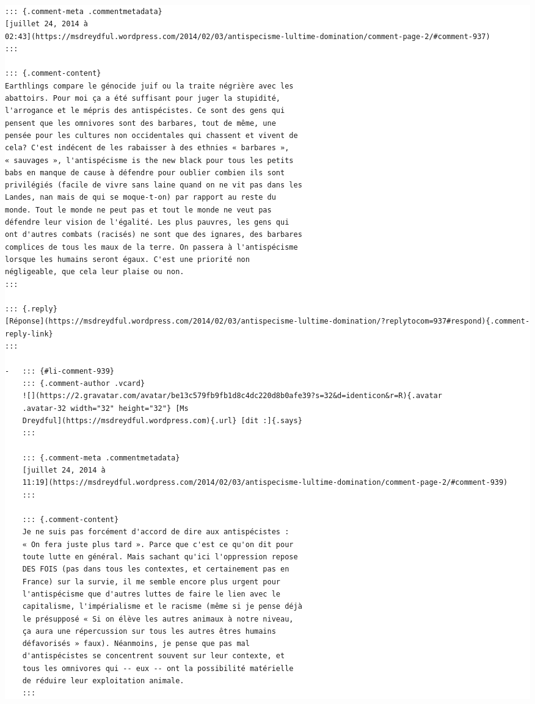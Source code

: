     ::: {.comment-meta .commentmetadata}
    [juillet 24, 2014 à
    02:43](https://msdreydful.wordpress.com/2014/02/03/antispecisme-lultime-domination/comment-page-2/#comment-937)
    :::

    ::: {.comment-content}
    Earthlings compare le génocide juif ou la traite négrière avec les
    abattoirs. Pour moi ça a été suffisant pour juger la stupidité,
    l'arrogance et le mépris des antispécistes. Ce sont des gens qui
    pensent que les omnivores sont des barbares, tout de même, une
    pensée pour les cultures non occidentales qui chassent et vivent de
    cela? C'est indécent de les rabaisser à des ethnies « barbares »,
    « sauvages », l'antispécisme is the new black pour tous les petits
    babs en manque de cause à défendre pour oublier combien ils sont
    privilégiés (facile de vivre sans laine quand on ne vit pas dans les
    Landes, nan mais de qui se moque-t-on) par rapport au reste du
    monde. Tout le monde ne peut pas et tout le monde ne veut pas
    défendre leur vision de l'égalité. Les plus pauvres, les gens qui
    ont d'autres combats (racisés) ne sont que des ignares, des barbares
    complices de tous les maux de la terre. On passera à l'antispécisme
    lorsque les humains seront égaux. C'est une priorité non
    négligeable, que cela leur plaise ou non.
    :::

    ::: {.reply}
    [Réponse](https://msdreydful.wordpress.com/2014/02/03/antispecisme-lultime-domination/?replytocom=937#respond){.comment-reply-link}
    :::

    -   ::: {#li-comment-939}
        ::: {.comment-author .vcard}
        ![](https://2.gravatar.com/avatar/be13c579fb9fb1d8c4dc220d8b0afe39?s=32&d=identicon&r=R){.avatar
        .avatar-32 width="32" height="32"} [Ms
        Dreydful](https://msdreydful.wordpress.com){.url} [dit :]{.says}
        :::

        ::: {.comment-meta .commentmetadata}
        [juillet 24, 2014 à
        11:19](https://msdreydful.wordpress.com/2014/02/03/antispecisme-lultime-domination/comment-page-2/#comment-939)
        :::

        ::: {.comment-content}
        Je ne suis pas forcément d'accord de dire aux antispécistes :
        « On fera juste plus tard ». Parce que c'est ce qu'on dit pour
        toute lutte en général. Mais sachant qu'ici l'oppression repose
        DES FOIS (pas dans tous les contextes, et certainement pas en
        France) sur la survie, il me semble encore plus urgent pour
        l'antispécisme que d'autres luttes de faire le lien avec le
        capitalisme, l'impérialisme et le racisme (même si je pense déjà
        le présupposé « Si on élève les autres animaux à notre niveau,
        ça aura une répercussion sur tous les autres êtres humains
        défavorisés » faux). Néanmoins, je pense que pas mal
        d'antispécistes se concentrent souvent sur leur contexte, et
        tous les omnivores qui -- eux -- ont la possibilité matérielle
        de réduire leur exploitation animale.
        :::
